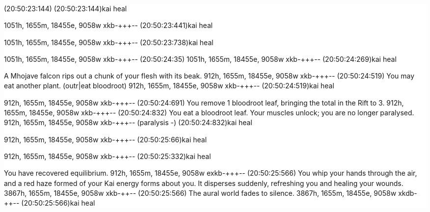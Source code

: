   (20:50:23:144)
  (20:50:23:144)kai heal

1051h, 1655m, 18455e, 9058w xkb-+++--  (20:50:23:441)kai heal

1051h, 1655m, 18455e, 9058w xkb-+++--  (20:50:23:738)kai heal

1051h, 1655m, 18455e, 9058w xkb-+++--  (20:50:24:35)
1051h, 1655m, 18455e, 9058w xkb-+++--  (20:50:24:269)kai heal

A Mhojave falcon rips out a chunk of your flesh with its beak.
912h, 1655m, 18455e, 9058w xkb-+++--  (20:50:24:519)
You may eat another plant. (outr|eat bloodroot)
912h, 1655m, 18455e, 9058w xkb-+++--  (20:50:24:519)kai heal

912h, 1655m, 18455e, 9058w xkb-+++--  (20:50:24:691)
You remove 1 bloodroot leaf, bringing the total in the Rift to 3.
912h, 1655m, 18455e, 9058w xkb-+++--  (20:50:24:832)
You eat a bloodroot leaf.
Your muscles unlock; you are no longer paralysed.
912h, 1655m, 18455e, 9058w xkb-+++-- (paralysis -)  (20:50:24:832)kai heal

912h, 1655m, 18455e, 9058w xkb-+++--  (20:50:25:66)kai heal

912h, 1655m, 18455e, 9058w xkb-+++--  (20:50:25:332)kai heal

You have recovered equilibrium.
912h, 1655m, 18455e, 9058w exkb-+++--  (20:50:25:566)
You whip your hands through the air, and a red haze formed of your Kai energy 
forms about you. It disperses suddenly, refreshing you and healing your wounds.
3867h, 1655m, 18455e, 9058w xkb-++--  (20:50:25:566)
The aural world fades to silence.
3867h, 1655m, 18455e, 9058w xkdb-++--  (20:50:25:566)kai heal

